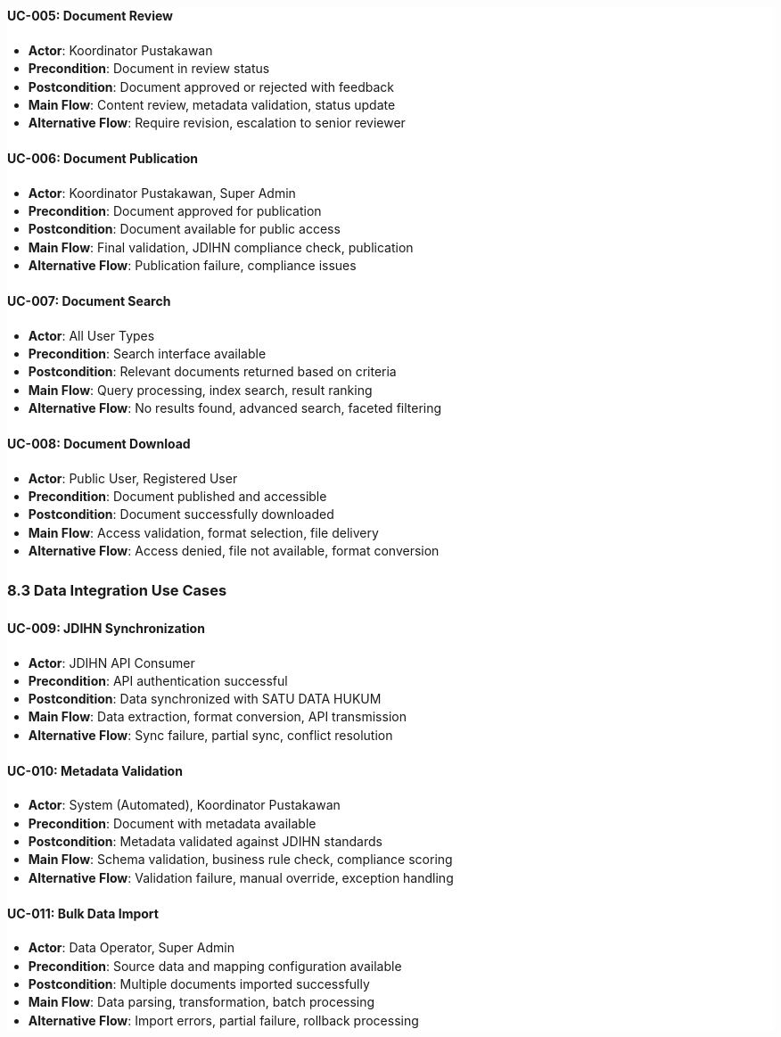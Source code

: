 #### **UC-005: Document Review**
- **Actor**: Koordinator Pustakawan
- **Precondition**: Document in review status
- **Postcondition**: Document approved or rejected with feedback
- **Main Flow**: Content review, metadata validation, status update
- **Alternative Flow**: Require revision, escalation to senior reviewer

#### **UC-006: Document Publication**
- **Actor**: Koordinator Pustakawan, Super Admin
- **Precondition**: Document approved for publication
- **Postcondition**: Document available for public access
- **Main Flow**: Final validation, JDIHN compliance check, publication
- **Alternative Flow**: Publication failure, compliance issues

#### **UC-007: Document Search**
- **Actor**: All User Types
- **Precondition**: Search interface available
- **Postcondition**: Relevant documents returned based on criteria
- **Main Flow**: Query processing, index search, result ranking
- **Alternative Flow**: No results found, advanced search, faceted filtering

#### **UC-008: Document Download**
- **Actor**: Public User, Registered User
- **Precondition**: Document published and accessible
- **Postcondition**: Document successfully downloaded
- **Main Flow**: Access validation, format selection, file delivery
- **Alternative Flow**: Access denied, file not available, format conversion

### 8.3 Data Integration Use Cases

#### **UC-009: JDIHN Synchronization**
- **Actor**: JDIHN API Consumer
- **Precondition**: API authentication successful
- **Postcondition**: Data synchronized with SATU DATA HUKUM
- **Main Flow**: Data extraction, format conversion, API transmission
- **Alternative Flow**: Sync failure, partial sync, conflict resolution

#### **UC-010: Metadata Validation**
- **Actor**: System (Automated), Koordinator Pustakawan
- **Precondition**: Document with metadata available
- **Postcondition**: Metadata validated against JDIHN standards
- **Main Flow**: Schema validation, business rule check, compliance scoring
- **Alternative Flow**: Validation failure, manual override, exception handling

#### **UC-011: Bulk Data Import**
- **Actor**: Data Operator, Super Admin
- **Precondition**: Source data and mapping configuration available
- **Postcondition**: Multiple documents imported successfully
- **Main Flow**: Data parsing, transformation, batch processing
- **Alternative Flow**: Import errors, partial failure, rollback processing
